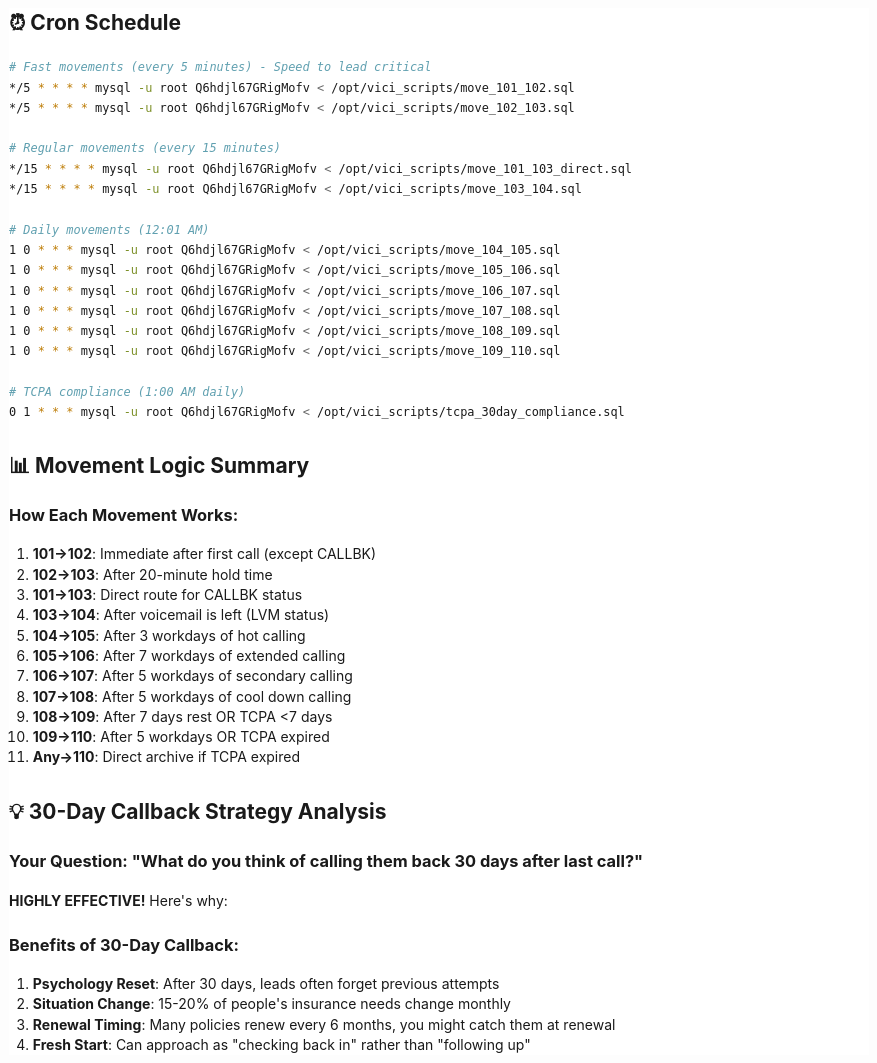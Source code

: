 ## ⏰ Cron Schedule

```bash
# Fast movements (every 5 minutes) - Speed to lead critical
*/5 * * * * mysql -u root Q6hdjl67GRigMofv < /opt/vici_scripts/move_101_102.sql
*/5 * * * * mysql -u root Q6hdjl67GRigMofv < /opt/vici_scripts/move_102_103.sql

# Regular movements (every 15 minutes)
*/15 * * * * mysql -u root Q6hdjl67GRigMofv < /opt/vici_scripts/move_101_103_direct.sql
*/15 * * * * mysql -u root Q6hdjl67GRigMofv < /opt/vici_scripts/move_103_104.sql

# Daily movements (12:01 AM)
1 0 * * * mysql -u root Q6hdjl67GRigMofv < /opt/vici_scripts/move_104_105.sql
1 0 * * * mysql -u root Q6hdjl67GRigMofv < /opt/vici_scripts/move_105_106.sql
1 0 * * * mysql -u root Q6hdjl67GRigMofv < /opt/vici_scripts/move_106_107.sql
1 0 * * * mysql -u root Q6hdjl67GRigMofv < /opt/vici_scripts/move_107_108.sql
1 0 * * * mysql -u root Q6hdjl67GRigMofv < /opt/vici_scripts/move_108_109.sql
1 0 * * * mysql -u root Q6hdjl67GRigMofv < /opt/vici_scripts/move_109_110.sql

# TCPA compliance (1:00 AM daily)
0 1 * * * mysql -u root Q6hdjl67GRigMofv < /opt/vici_scripts/tcpa_30day_compliance.sql
```

## 📊 Movement Logic Summary

### How Each Movement Works:

1. **101→102**: Immediate after first call (except CALLBK)
2. **102→103**: After 20-minute hold time
3. **101→103**: Direct route for CALLBK status
4. **103→104**: After voicemail is left (LVM status)
5. **104→105**: After 3 workdays of hot calling
6. **105→106**: After 7 workdays of extended calling
7. **106→107**: After 5 workdays of secondary calling
8. **107→108**: After 5 workdays of cool down calling
9. **108→109**: After 7 days rest OR TCPA <7 days
10. **109→110**: After 5 workdays OR TCPA expired
11. **Any→110**: Direct archive if TCPA expired

## 💡 30-Day Callback Strategy Analysis

### Your Question: "What do you think of calling them back 30 days after last call?"

**HIGHLY EFFECTIVE!** Here's why:

### Benefits of 30-Day Callback:
1. **Psychology Reset**: After 30 days, leads often forget previous attempts
2. **Situation Change**: 15-20% of people's insurance needs change monthly
3. **Renewal Timing**: Many policies renew every 6 months, you might catch them at renewal
4. **Fresh Start**: Can approach as "checking back in" rather than "following up"
